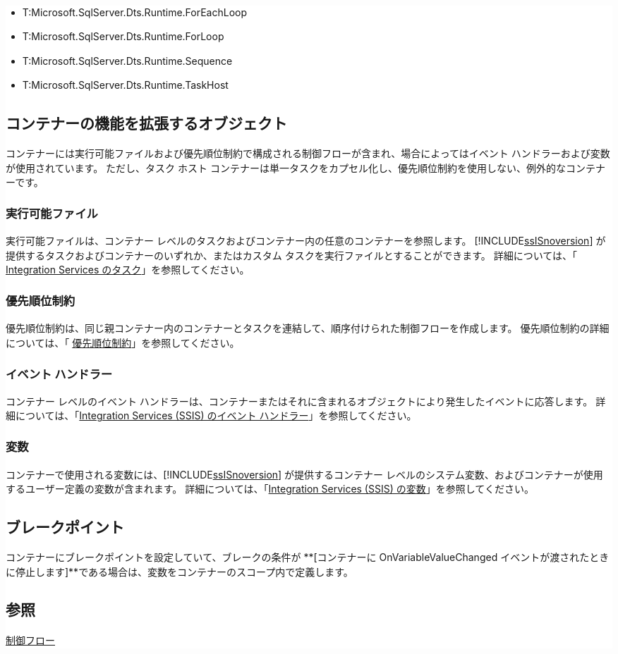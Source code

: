 -   T:Microsoft.SqlServer.Dts.Runtime.ForEachLoop  
  
-   T:Microsoft.SqlServer.Dts.Runtime.ForLoop  
  
-   T:Microsoft.SqlServer.Dts.Runtime.Sequence  
  
-   T:Microsoft.SqlServer.Dts.Runtime.TaskHost  
  
## <a name="objects-that-extend-container-functionality"></a>コンテナーの機能を拡張するオブジェクト  
 コンテナーには実行可能ファイルおよび優先順位制約で構成される制御フローが含まれ、場合によってはイベント ハンドラーおよび変数が使用されています。 ただし、タスク ホスト コンテナーは単一タスクをカプセル化し、優先順位制約を使用しない、例外的なコンテナーです。  
  
### <a name="executables"></a>実行可能ファイル  
 実行可能ファイルは、コンテナー レベルのタスクおよびコンテナー内の任意のコンテナーを参照します。 [!INCLUDE[ssISnoversion](../../includes/ssisnoversion-md.md)] が提供するタスクおよびコンテナーのいずれか、またはカスタム タスクを実行ファイルとすることができます。 詳細については、「 [Integration Services のタスク](../../integration-services/control-flow/integration-services-tasks.md)」を参照してください。  
  
### <a name="precedence-constraints"></a>優先順位制約  
 優先順位制約は、同じ親コンテナー内のコンテナーとタスクを連結して、順序付けられた制御フローを作成します。 優先順位制約の詳細については、「 [優先順位制約](../../integration-services/control-flow/precedence-constraints.md)」を参照してください。  
  
### <a name="event-handlers"></a>イベント ハンドラー  
 コンテナー レベルのイベント ハンドラーは、コンテナーまたはそれに含まれるオブジェクトにより発生したイベントに応答します。 詳細については、「[Integration Services (SSIS) のイベント ハンドラー](../../integration-services/integration-services-ssis-event-handlers.md)」を参照してください。  
  
### <a name="variables"></a>変数  
 コンテナーで使用される変数には、[!INCLUDE[ssISnoversion](../../includes/ssisnoversion-md.md)] が提供するコンテナー レベルのシステム変数、およびコンテナーが使用するユーザー定義の変数が含まれます。 詳細については、「[Integration Services (SSIS) の変数](../../integration-services/integration-services-ssis-variables.md)」を参照してください。  
  
## <a name="break-points"></a>ブレークポイント  
 コンテナーにブレークポイントを設定していて、ブレークの条件が **[コンテナーに OnVariableValueChanged イベントが渡されたときに停止します]**である場合は、変数をコンテナーのスコープ内で定義します。  
  
## <a name="see-also"></a>参照  
 [制御フロー](../../integration-services/control-flow/control-flow.md)  
  
  
